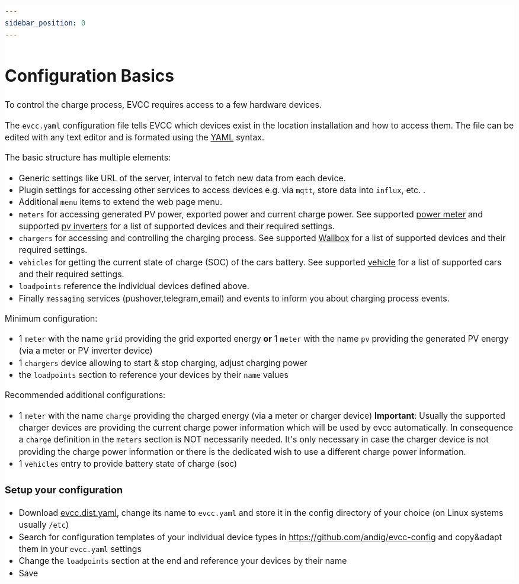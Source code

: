 ```yaml
---
sidebar_position: 0
---
```


# Configuration Basics

To control the charge process, EVCC requires access to a few hardware devices.

The `evcc.yaml` configuration file tells EVCC which devices exist in the location installation and how to access them. The file can be edited with any text editor and is formated using the [YAML](https://en.wikipedia.org/wiki/YAML) syntax.

The basic structure has multiple elements:

- Generic settings
like URL of the server, interval to fetch new data from each device.
- Plugin settings
for accessing other services to access devices e.g. via `mqtt`, store data into `influx`, etc. .
- Additional `menu` items
to extend the web page menu.
- `meters` for accessing generated PV power, exported power and current charge power.
See supported [power meter](3.-power-meter) and supported [pv inverters](4.-pv-inverter) for a list of supported devices and their required settings.
- `chargers` for accessing and controlling the charging process.
See supported [Wallbox](2.-wallbox) for a list of supported devices and their required settings.
- `vehicles` for getting the current state of charge (SOC) of the cars battery.
See supported [vehicle](6.-vehicle) for a list of supported cars and their required settings.
- `loadpoints` reference the individual devices defined above.
- Finally `messaging` services (pushover,telegram,email) and events
to inform you about charging process events.

Minimum configuration:

- 1 `meter` with the name `grid` providing the grid exported energy **or**
1 `meter` with the name `pv` providing the generated PV energy (via a meter or PV inverter device)
- 1 `chargers` device allowing to start & stop charging, adjust charging power
- the `loadpoints` section to reference your devices by their `name` values

Recommended additional configurations:
- 1 `meter` with the name `charge` providing the charged energy (via a meter or charger device)
**Important**:
Usually the supported charger devices are providing the current charge power information which will be used by evcc automatically.
In consequence a `charge` definition in the `meters` section is NOT necessarily needed.
It's only necessary in case the charger device is not providing the charge power information or there is the dedicated wish to use a different charge power information.
- 1 `vehicles` entry to provide battery state of charge (soc)

### Setup your configuration

- Download [evcc.dist.yaml](https://github.com/andig/evcc/blob/master/evcc.dist.yaml), change its name to `evcc.yaml` and store it in the config directory of your choice (on Linux systems usually `/etc`)
- Search for configuration templates of your individual device types in https://github.com/andig/evcc-config and copy&adapt them in your `evcc.yaml` settings
- Change the `loadpoints` section at the end and reference your devices by their name
- Save
